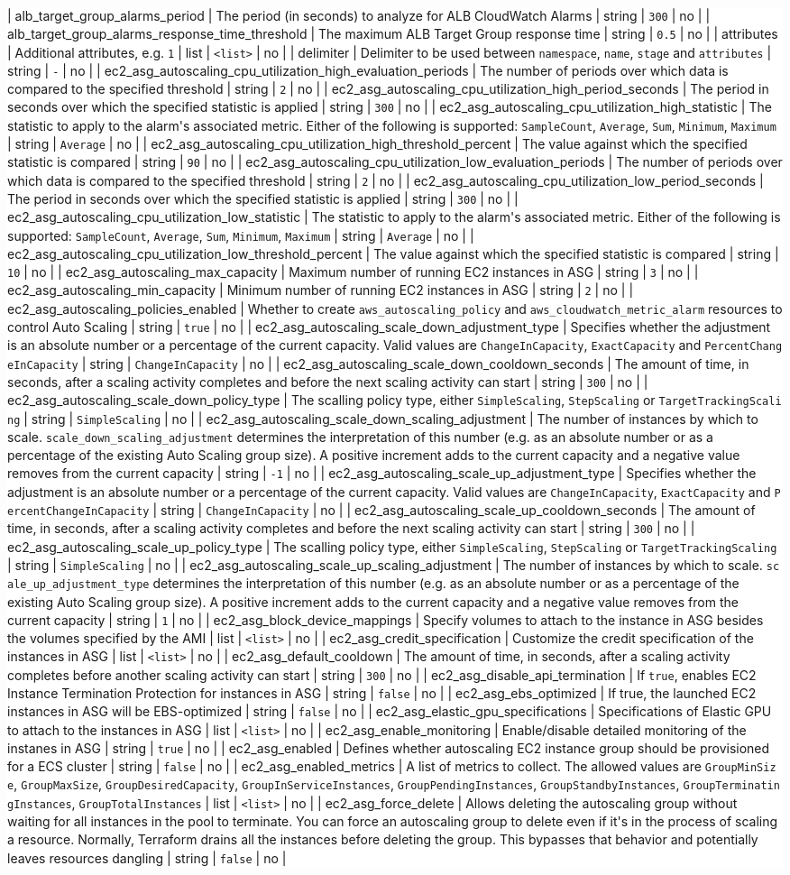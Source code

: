 | alb_target_group_alarms_period | The period (in seconds) to analyze for ALB CloudWatch Alarms | string | `300` | no |
| alb_target_group_alarms_response_time_threshold | The maximum ALB Target Group response time | string | `0.5` | no |
| attributes | Additional attributes, e.g. `1` | list | `<list>` | no |
| delimiter | Delimiter to be used between `namespace`, `name`, `stage` and `attributes` | string | `-` | no |
| ec2_asg_autoscaling_cpu_utilization_high_evaluation_periods | The number of periods over which data is compared to the specified threshold | string | `2` | no |
| ec2_asg_autoscaling_cpu_utilization_high_period_seconds | The period in seconds over which the specified statistic is applied | string | `300` | no |
| ec2_asg_autoscaling_cpu_utilization_high_statistic | The statistic to apply to the alarm's associated metric. Either of the following is supported: `SampleCount`, `Average`, `Sum`, `Minimum`, `Maximum` | string | `Average` | no |
| ec2_asg_autoscaling_cpu_utilization_high_threshold_percent | The value against which the specified statistic is compared | string | `90` | no |
| ec2_asg_autoscaling_cpu_utilization_low_evaluation_periods | The number of periods over which data is compared to the specified threshold | string | `2` | no |
| ec2_asg_autoscaling_cpu_utilization_low_period_seconds | The period in seconds over which the specified statistic is applied | string | `300` | no |
| ec2_asg_autoscaling_cpu_utilization_low_statistic | The statistic to apply to the alarm's associated metric. Either of the following is supported: `SampleCount`, `Average`, `Sum`, `Minimum`, `Maximum` | string | `Average` | no |
| ec2_asg_autoscaling_cpu_utilization_low_threshold_percent | The value against which the specified statistic is compared | string | `10` | no |
| ec2_asg_autoscaling_max_capacity | Maximum number of running EC2 instances in ASG | string | `3` | no |
| ec2_asg_autoscaling_min_capacity | Minimum number of running EC2 instances in ASG | string | `2` | no |
| ec2_asg_autoscaling_policies_enabled | Whether to create `aws_autoscaling_policy` and `aws_cloudwatch_metric_alarm` resources to control Auto Scaling | string | `true` | no |
| ec2_asg_autoscaling_scale_down_adjustment_type | Specifies whether the adjustment is an absolute number or a percentage of the current capacity. Valid values are `ChangeInCapacity`, `ExactCapacity` and `PercentChangeInCapacity` | string | `ChangeInCapacity` | no |
| ec2_asg_autoscaling_scale_down_cooldown_seconds | The amount of time, in seconds, after a scaling activity completes and before the next scaling activity can start | string | `300` | no |
| ec2_asg_autoscaling_scale_down_policy_type | The scalling policy type, either `SimpleScaling`, `StepScaling` or `TargetTrackingScaling` | string | `SimpleScaling` | no |
| ec2_asg_autoscaling_scale_down_scaling_adjustment | The number of instances by which to scale. `scale_down_scaling_adjustment` determines the interpretation of this number (e.g. as an absolute number or as a percentage of the existing Auto Scaling group size). A positive increment adds to the current capacity and a negative value removes from the current capacity | string | `-1` | no |
| ec2_asg_autoscaling_scale_up_adjustment_type | Specifies whether the adjustment is an absolute number or a percentage of the current capacity. Valid values are `ChangeInCapacity`, `ExactCapacity` and `PercentChangeInCapacity` | string | `ChangeInCapacity` | no |
| ec2_asg_autoscaling_scale_up_cooldown_seconds | The amount of time, in seconds, after a scaling activity completes and before the next scaling activity can start | string | `300` | no |
| ec2_asg_autoscaling_scale_up_policy_type | The scalling policy type, either `SimpleScaling`, `StepScaling` or `TargetTrackingScaling` | string | `SimpleScaling` | no |
| ec2_asg_autoscaling_scale_up_scaling_adjustment | The number of instances by which to scale. `scale_up_adjustment_type` determines the interpretation of this number (e.g. as an absolute number or as a percentage of the existing Auto Scaling group size). A positive increment adds to the current capacity and a negative value removes from the current capacity | string | `1` | no |
| ec2_asg_block_device_mappings | Specify volumes to attach to the instance in ASG besides the volumes specified by the AMI | list | `<list>` | no |
| ec2_asg_credit_specification | Customize the credit specification of the instances in ASG | list | `<list>` | no |
| ec2_asg_default_cooldown | The amount of time, in seconds, after a scaling activity completes before another scaling activity can start | string | `300` | no |
| ec2_asg_disable_api_termination | If `true`, enables EC2 Instance Termination Protection for instances in ASG | string | `false` | no |
| ec2_asg_ebs_optimized | If true, the launched EC2 instances in ASG will be EBS-optimized | string | `false` | no |
| ec2_asg_elastic_gpu_specifications | Specifications of Elastic GPU to attach to the instances in ASG | list | `<list>` | no |
| ec2_asg_enable_monitoring | Enable/disable detailed monitoring of the instanes in ASG | string | `true` | no |
| ec2_asg_enabled | Defines whether autoscaling EC2 instance group should be provisioned for a ECS cluster | string | `false` | no |
| ec2_asg_enabled_metrics | A list of metrics to collect. The allowed values are `GroupMinSize`, `GroupMaxSize`, `GroupDesiredCapacity`, `GroupInServiceInstances`, `GroupPendingInstances`, `GroupStandbyInstances`, `GroupTerminatingInstances`, `GroupTotalInstances` | list | `<list>` | no |
| ec2_asg_force_delete | Allows deleting the autoscaling group without waiting for all instances in the pool to terminate. You can force an autoscaling group to delete even if it's in the process of scaling a resource. Normally, Terraform drains all the instances before deleting the group. This bypasses that behavior and potentially leaves resources dangling | string | `false` | no |